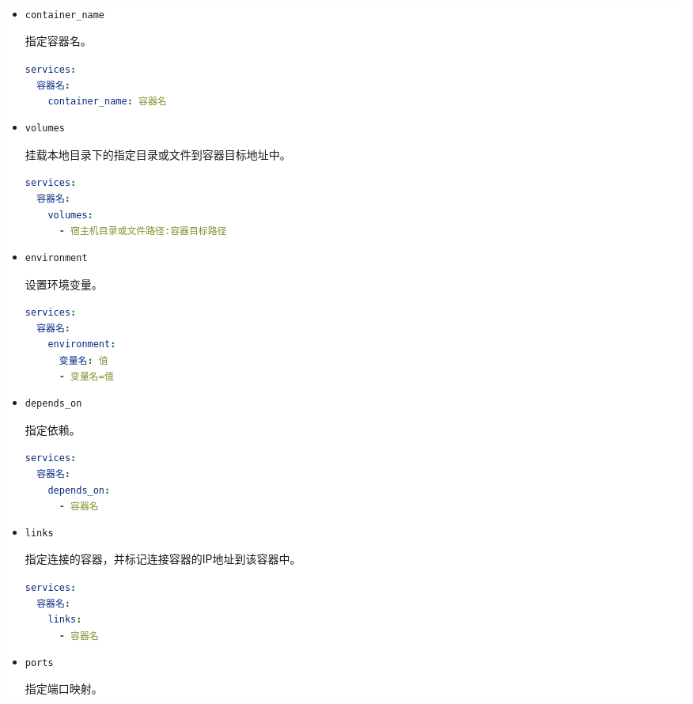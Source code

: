 * `container_name`

    指定容器名。
    
    ```yaml
    services:
      容器名:
        container_name: 容器名
    ```

* `volumes`

    挂载本地目录下的指定目录或文件到容器目标地址中。
    
    ```yaml
    services:
      容器名:
        volumes:
          - 宿主机目录或文件路径:容器目标路径
    ```

* `environment`

    设置环境变量。
    
    ```yaml
    services:
      容器名:
        environment:
          变量名: 值
          - 变量名=值
    ```

* `depends_on`

    指定依赖。
    
    ```yaml
    services:
      容器名:
        depends_on:
          - 容器名
    ```

* `links`

    指定连接的容器，并标记连接容器的IP地址到该容器中。
    
    ```yaml
    services:
      容器名:
        links:
          - 容器名
    ```

* `ports`

    指定端口映射。
    
